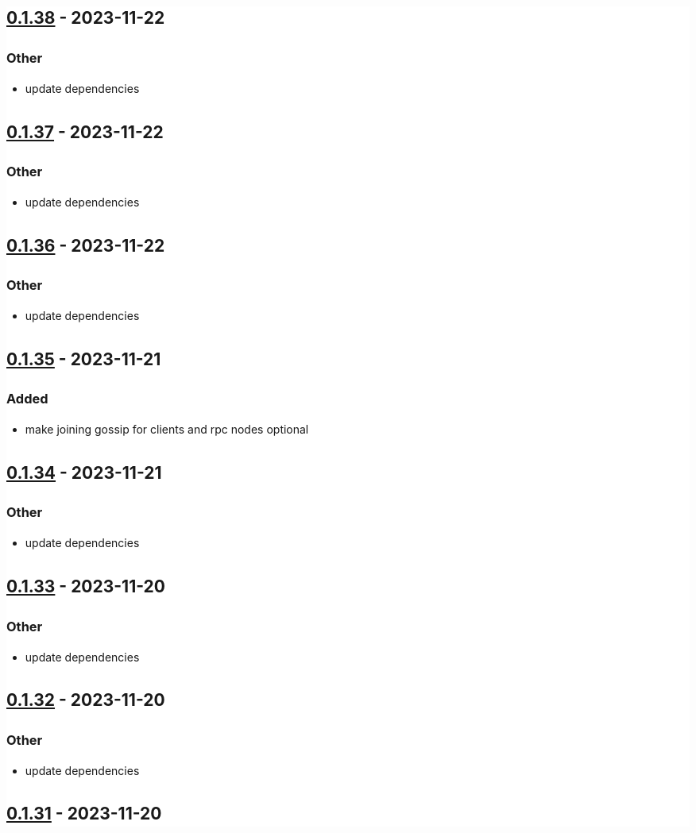## [0.1.38](https://github.com/maidsafe/safe_network/compare/sn_faucet-v0.1.37...sn_faucet-v0.1.38) - 2023-11-22

### Other
- update dependencies

## [0.1.37](https://github.com/maidsafe/safe_network/compare/sn_faucet-v0.1.36...sn_faucet-v0.1.37) - 2023-11-22

### Other
- update dependencies

## [0.1.36](https://github.com/maidsafe/safe_network/compare/sn_faucet-v0.1.35...sn_faucet-v0.1.36) - 2023-11-22

### Other
- update dependencies

## [0.1.35](https://github.com/maidsafe/safe_network/compare/sn_faucet-v0.1.34...sn_faucet-v0.1.35) - 2023-11-21

### Added
- make joining gossip for clients and rpc nodes optional

## [0.1.34](https://github.com/maidsafe/safe_network/compare/sn_faucet-v0.1.33...sn_faucet-v0.1.34) - 2023-11-21

### Other
- update dependencies

## [0.1.33](https://github.com/maidsafe/safe_network/compare/sn_faucet-v0.1.32...sn_faucet-v0.1.33) - 2023-11-20

### Other
- update dependencies

## [0.1.32](https://github.com/maidsafe/safe_network/compare/sn_faucet-v0.1.31...sn_faucet-v0.1.32) - 2023-11-20

### Other
- update dependencies

## [0.1.31](https://github.com/maidsafe/safe_network/compare/sn_faucet-v0.1.30...sn_faucet-v0.1.31) - 2023-11-20
